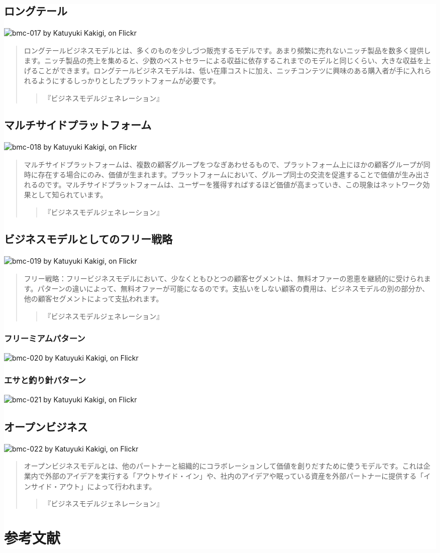 ## ロングテール
![bmc-017 by Katuyuki Kakigi, on Flickr](https://farm8.staticflickr.com/7347/13989484875_5cee0b8917.jpg)
>ロングテールビジネスモデルとは、多くのものを少しづつ販売するモデルです。あまり頻繁に売れないニッチ製品を数多く提供します。ニッチ製品の売上を集めると、少数のベストセラーによる収益に依存するこれまでのモデルと同じくらい、大きな収益を上げることができます。ロングテールビジネスモデルは、低い在庫コストに加え、ニッチコンテツに興味のある購入者が手に入れられるようにするしっかりとしたプラットフォームが必要です。
>> 『ビジネスモデルジェネレーション』


## マルチサイドプラットフォーム
![bmc-018 by Katuyuki Kakigi, on Flickr](https://farm8.staticflickr.com/7008/13989484815_99249e498a.jpg)
>マルチサイドプラットフォームは、複数の顧客グループをつなぎあわせるもので、プラットフォーム上にほかの顧客グループが同時に存在する場合にのみ、価値が生まれます。プラットフォームにおいて、グループ同士の交流を促進することで価値が生み出されるのです。マルチサイドプラットフォームは、ユーザーを獲得すればするほど価値が高まっていき、この現象はネットワーク効果として知られています。
>> 『ビジネスモデルジェネレーション』


## ビジネスモデルとしてのフリー戦略
![bmc-019 by Katuyuki Kakigi, on Flickr](https://farm3.staticflickr.com/2902/13986272532_3aeef814c7.jpg)
>フリー戦略：フリービジネスモデルにおいて、少なくともひとつの顧客セグメントは、無料オファーの恩恵を継続的に受けられます。パターンの違いによって、無料オファーが可能になるのです。支払いをしない顧客の費用は、ビジネスモデルの別の部分か、他の顧客セグメントによって支払われます。
>> 『ビジネスモデルジェネレーション』

### フリーミアムパターン
![bmc-020 by Katuyuki Kakigi, on Flickr](https://farm6.staticflickr.com/5179/13989484775_edc4220533.jpg)

### エサと釣り針パターン
![bmc-021 by Katuyuki Kakigi, on Flickr](https://farm8.staticflickr.com/7193/13986272422_7a9580c762.jpg)

## オープンビジネス
![bmc-022 by Katuyuki Kakigi, on Flickr](https://farm8.staticflickr.com/7151/13966534856_6861c2e9e8.jpg)
>オープンビジネスモデルとは、他のパートナーと組織的にコラボレーションして価値を創りだすために使うモデルです。これは企業内で外部のアイデアを実行する「アウトサイド・イン」や、社内のアイデアや眠っている資産を外部パートナーに提供する「インサイド・アウト」によって行われます。
>> 『ビジネスモデルジェネレーション』

# <a name="5">参考文献</a>
<iframe src="http://rcm-fe.amazon-adsystem.com/e/cm?t=k2works0c-22&o=9&p=8&l=as1&asins=4798122971&ref=qf_sp_asin_til&fc1=000000&IS2=1&lt1=_blank&m=amazon&lc1=0000FF&bc1=000000&bg1=FFFFFF&f=ifr" style="width:120px;height:240px;" scrolling="no" marginwidth="0" marginheight="0" frameborder="0"></iframe>
<iframe src="http://rcm-fe.amazon-adsystem.com/e/cm?t=k2works0c-22&o=9&p=8&l=as1&asins=B00BD6RFFS&ref=qf_sp_asin_til&fc1=000000&IS2=1&lt1=_blank&m=amazon&lc1=0000FF&bc1=000000&bg1=FFFFFF&f=ifr" style="width:120px;height:240px;" scrolling="no" marginwidth="0" marginheight="0" frameborder="0"></iframe>
